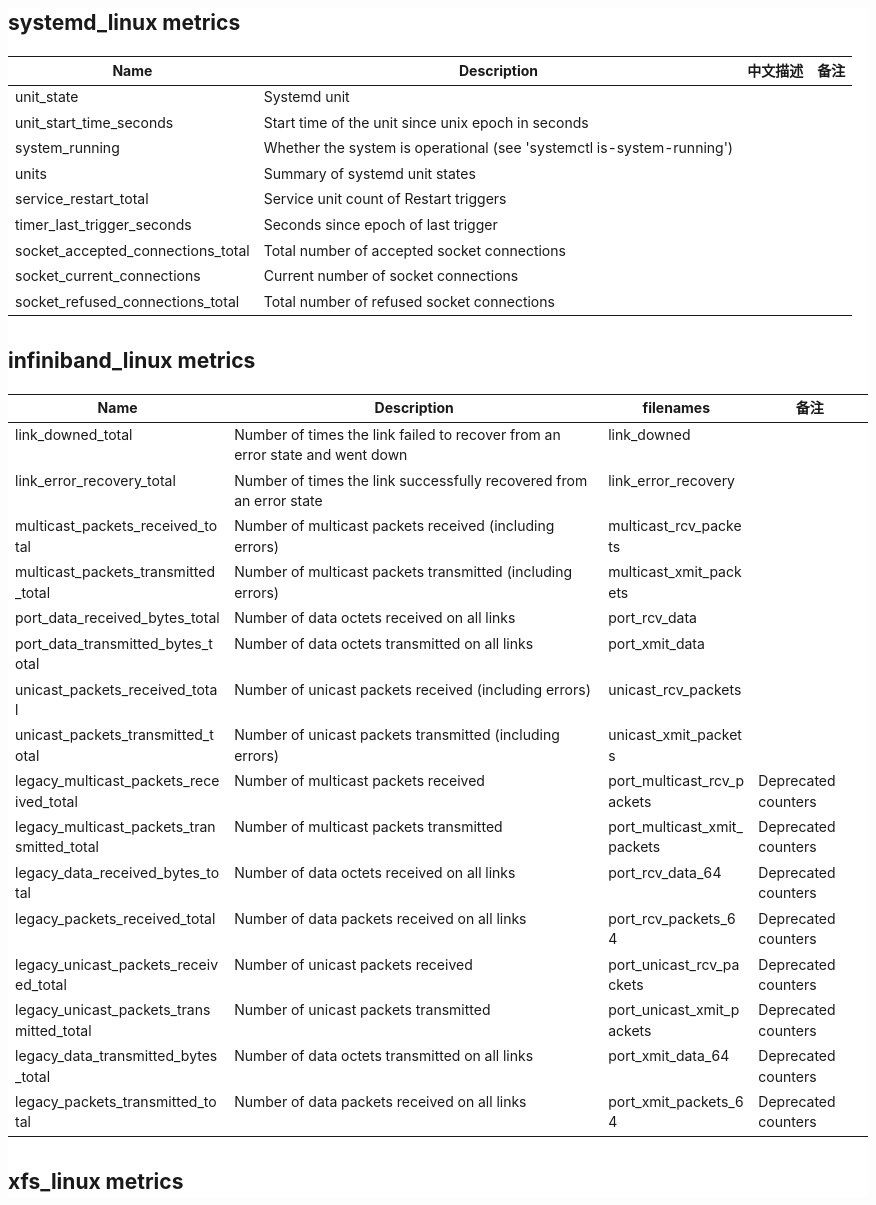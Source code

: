 ##  systemd_linux metrics 

Name | Description | 中文描述 | 备注
---------|-------------|---------|------------
unit_state | Systemd unit
unit_start_time_seconds | Start time of the unit since unix epoch in seconds
system_running | Whether the system is operational (see 'systemctl is-system-running')
units | Summary of systemd unit states
service_restart_total | Service unit count of Restart triggers
timer_last_trigger_seconds | Seconds since epoch of last trigger
socket_accepted_connections_total | Total number of accepted socket connections
socket_current_connections | Current number of socket connections
socket_refused_connections_total | Total number of refused socket connections

##  infiniband_linux metrics 

Name | Description | filenames | 备注
---------|-------------|---------|------------
link_downed_total | Number of times the link failed to recover from an error state and went down | link_downed
link_error_recovery_total | Number of times the link successfully recovered from an error state | link_error_recovery
multicast_packets_received_total | Number of multicast packets received (including errors) | multicast_rcv_packets
multicast_packets_transmitted_total | Number of multicast packets transmitted (including errors) | multicast_xmit_packets
port_data_received_bytes_total | Number of data octets received on all links | port_rcv_data
port_data_transmitted_bytes_total | Number of data octets transmitted on all links | port_xmit_data
unicast_packets_received_total | Number of unicast packets received (including errors) | unicast_rcv_packets
unicast_packets_transmitted_total | Number of unicast packets transmitted (including errors) | unicast_xmit_packets
legacy_multicast_packets_received_total | Number of multicast packets received | port_multicast_rcv_packets |  Deprecated counters
legacy_multicast_packets_transmitted_total | Number of multicast packets transmitted | port_multicast_xmit_packets | Deprecated counters
legacy_data_received_bytes_total | Number of data octets received on all links | port_rcv_data_64 | Deprecated counters
legacy_packets_received_total | Number of data packets received on all links | port_rcv_packets_64 | Deprecated counters
legacy_unicast_packets_received_total | Number of unicast packets received | port_unicast_rcv_packets | Deprecated counters
legacy_unicast_packets_transmitted_total | Number of unicast packets transmitted | port_unicast_xmit_packets | Deprecated counters
legacy_data_transmitted_bytes_total | Number of data octets transmitted on all links | port_xmit_data_64 | Deprecated counters
legacy_packets_transmitted_total | Number of data packets received on all links | port_xmit_packets_64 | Deprecated counters

##  xfs_linux metrics 
